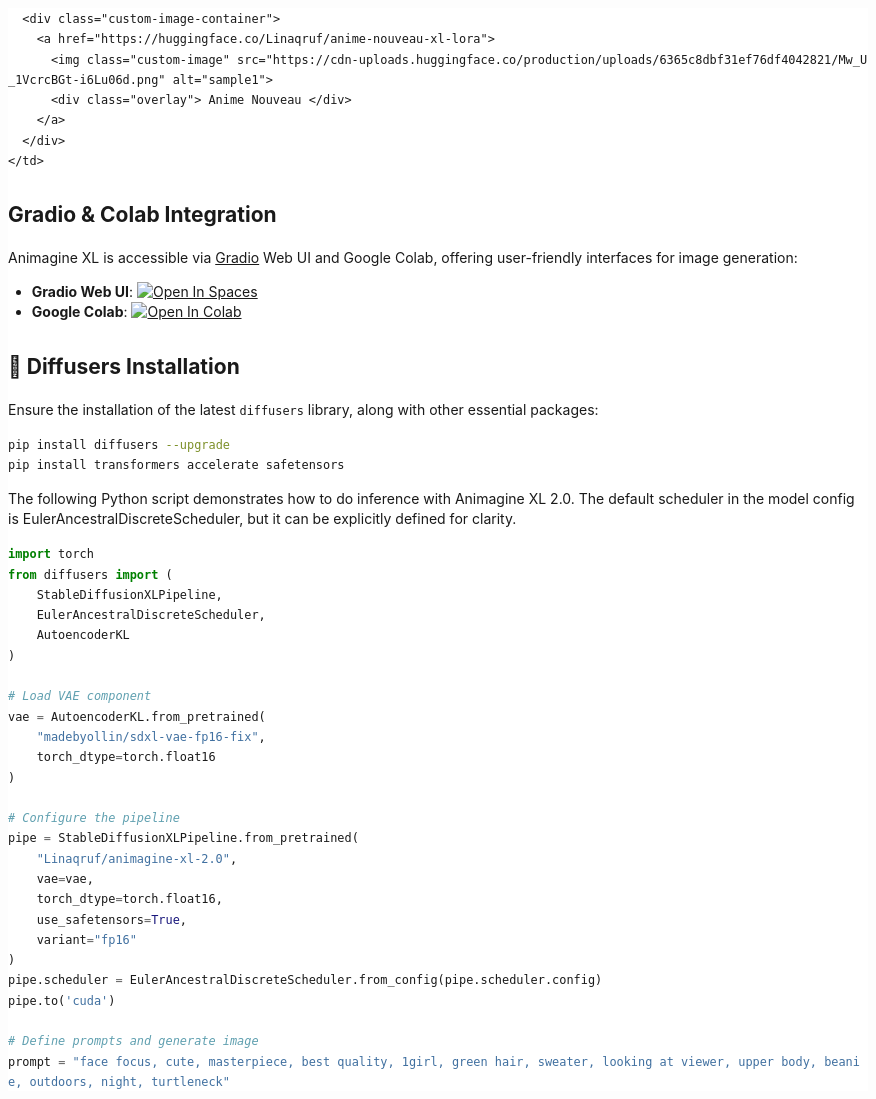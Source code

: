       <div class="custom-image-container">
        <a href="https://huggingface.co/Linaqruf/anime-nouveau-xl-lora">
          <img class="custom-image" src="https://cdn-uploads.huggingface.co/production/uploads/6365c8dbf31ef76df4042821/Mw_U_1VcrcBGt-i6Lu06d.png" alt="sample1">
          <div class="overlay"> Anime Nouveau </div>
        </a>
      </div>
    </td>
  </tr>
</table>

## Gradio & Colab Integration

Animagine XL is accessible via [Gradio](https://github.com/gradio-app/gradio) Web UI and Google Colab, offering user-friendly interfaces for image generation:

- **Gradio Web UI**: [![Open In Spaces](https://camo.githubusercontent.com/00380c35e60d6b04be65d3d94a58332be5cc93779f630bcdfc18ab9a3a7d3388/68747470733a2f2f696d672e736869656c64732e696f2f62616467652f25463025394625413425393725323048756767696e67253230466163652d5370616365732d626c7565)](https://huggingface.co/spaces/Linaqruf/Animagine-XL)
- **Google Colab**: [![Open In Colab](https://colab.research.google.com/assets/colab-badge.svg)](https://colab.research.google.com/#fileId=https%3A//huggingface.co/Linaqruf/animagine-xl/blob/main/Animagine_XL_demo.ipynb)

## 🧨 Diffusers Installation

Ensure the installation of the latest `diffusers` library, along with other essential packages:

```bash
pip install diffusers --upgrade
pip install transformers accelerate safetensors
```

The following Python script demonstrates how to do inference with Animagine XL 2.0. The default scheduler in the model config is EulerAncestralDiscreteScheduler, but it can be explicitly defined for clarity.

```py
import torch
from diffusers import (
    StableDiffusionXLPipeline, 
    EulerAncestralDiscreteScheduler,
    AutoencoderKL
)

# Load VAE component
vae = AutoencoderKL.from_pretrained(
    "madebyollin/sdxl-vae-fp16-fix", 
    torch_dtype=torch.float16
)

# Configure the pipeline
pipe = StableDiffusionXLPipeline.from_pretrained(
    "Linaqruf/animagine-xl-2.0", 
    vae=vae,
    torch_dtype=torch.float16, 
    use_safetensors=True, 
    variant="fp16"
)
pipe.scheduler = EulerAncestralDiscreteScheduler.from_config(pipe.scheduler.config)
pipe.to('cuda')

# Define prompts and generate image
prompt = "face focus, cute, masterpiece, best quality, 1girl, green hair, sweater, looking at viewer, upper body, beanie, outdoors, night, turtleneck"
```